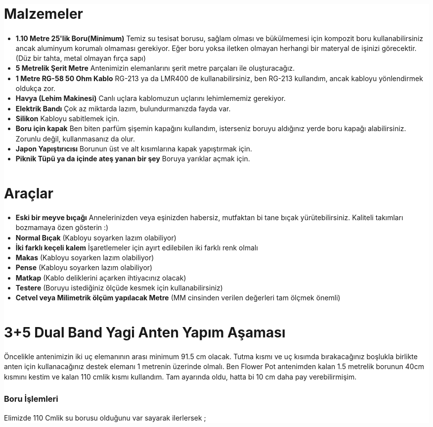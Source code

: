 # Malzemeler

- **1.10 Metre 25'lik Boru(Minimum)** Temiz su tesisat borusu, sağlam olması ve bükülmemesi için kompozit boru kullanabilirsiniz ancak aluminyum korumalı olmaması gerekiyor. Eğer boru yoksa iletken olmayan herhangi bir materyal de işinizi görecektir. (Düz bir tahta, metal olmayan fırça sapı)
- **5 Metrelik Şerit Metre**  Antenimizin elemanlarını şerit metre parçaları ile oluşturacağız.
- **1 Metre RG-58 50 Ohm Kablo** RG-213 ya da LMR400 de kullanabilirsiniz, ben RG-213 kullandım, ancak kabloyu yönlendirmek oldukça zor.
- **Havya (Lehim Makinesi)** Canlı uçlara kablomuzun uçlarını lehimlememiz gerekiyor.
- **Elektrik Bandı** Çok az miktarda lazım, bulundurmanızda fayda var.
- **Silikon** Kabloyu sabitlemek için.
- **Boru için kapak** Ben biten parfüm şişemin kapağını kullandım, isterseniz boruyu aldığınız yerde boru kapağı alabilirsiniz. Zorunlu değil, kullanmasanız da olur.
- **Japon Yapıştırıcısı** Borunun üst ve alt kısımlarına kapak yapıştırmak için.
- **Piknik Tüpü ya da içinde ateş yanan bir şey** Boruya yarıklar açmak için.

# Araçlar

- **Eski bir meyve bıçağı** Annelerinizden veya eşinizden habersiz, mutfaktan bi tane bıçak yürütebilirsiniz. Kaliteli takımları bozmamaya özen gösterin :)
- **Normal Bıçak** (Kabloyu soyarken lazım olabiliyor)
- **İki farklı keçeli kalem** İşaretlemeler için ayırt edilebilen iki farklı renk olmalı
- **Makas** (Kabloyu soyarken lazım olabiliyor)
- **Pense** (Kabloyu soyarken lazım olabiliyor)
- **Matkap** (Kablo deliklerini açarken ihtiyacınız olacak)
- **Testere** (Boruyu istediğiniz ölçüde kesmek için kullanabilirsiniz)
- **Cetvel veya Milimetrik ölçüm yapılacak Metre** (MM cinsinden verilen değerleri tam ölçmek önemli)

# 3+5 Dual Band Yagi Anten Yapım Aşaması

Öncelikle antenimizin iki uç elemanının arası minimum 91.5 cm olacak. Tutma kısmı ve uç kısımda bırakacağınız boşlukla birlikte anten için kullanacağınız destek elemanı 1 metrenin üzerinde olmalı. Ben Flower Pot antenimden kalan 1.5 metrelik borunun 40cm kısmını kestim ve kalan 110 cmlik kısmı kullandım. Tam ayarında oldu, hatta bi 10 cm daha pay verebilirmişim.

### Boru İşlemleri

Elimizde 110 Cmlik su borusu olduğunu var sayarak ilerlersek ;
